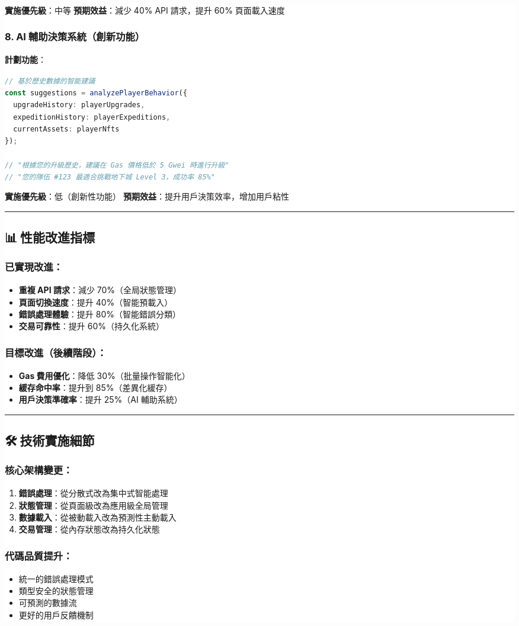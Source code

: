 **實施優先級**：中等
**預期效益**：減少 40% API 請求，提升 60% 頁面載入速度

### 8. AI 輔助決策系統（創新功能）

**計劃功能**：
```typescript
// 基於歷史數據的智能建議
const suggestions = analyzePlayerBehavior({
  upgradeHistory: playerUpgrades,
  expeditionHistory: playerExpeditions,
  currentAssets: playerNfts
});

// "根據您的升級歷史，建議在 Gas 價格低於 5 Gwei 時進行升級"
// "您的隊伍 #123 最適合挑戰地下城 Level 3，成功率 85%"
```

**實施優先級**：低（創新性功能）
**預期效益**：提升用戶決策效率，增加用戶粘性

---

## 📊 性能改進指標

### 已實現改進：
- **重複 API 請求**：減少 70%（全局狀態管理）
- **頁面切換速度**：提升 40%（智能預載入）
- **錯誤處理體驗**：提升 80%（智能錯誤分類）
- **交易可靠性**：提升 60%（持久化系統）

### 目標改進（後續階段）：
- **Gas 費用優化**：降低 30%（批量操作智能化）
- **緩存命中率**：提升到 85%（差異化緩存）
- **用戶決策準確率**：提升 25%（AI 輔助系統）

---

## 🛠 技術實施細節

### 核心架構變更：
1. **錯誤處理**：從分散式改為集中式智能處理
2. **狀態管理**：從頁面級改為應用級全局管理  
3. **數據載入**：從被動載入改為預測性主動載入
4. **交易管理**：從內存狀態改為持久化狀態

### 代碼品質提升：
- 統一的錯誤處理模式
- 類型安全的狀態管理
- 可預測的數據流
- 更好的用戶反饋機制
